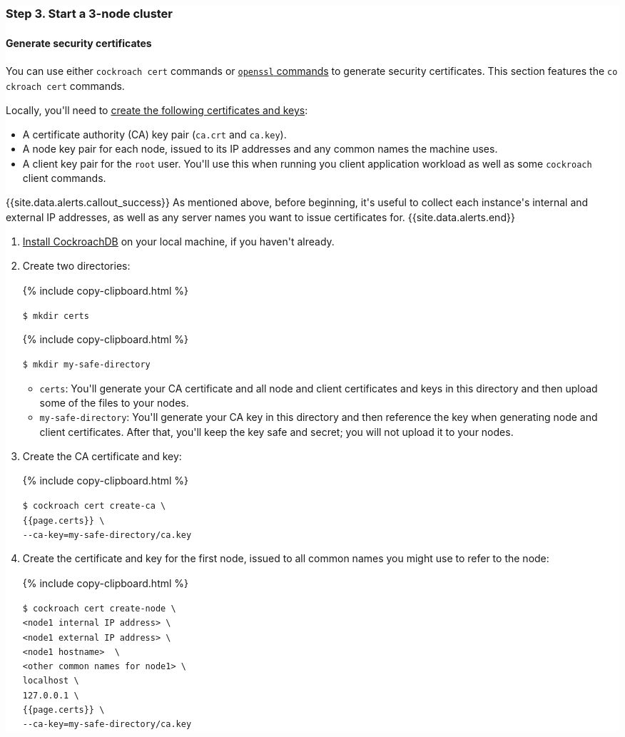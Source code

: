 ### Step 3. Start a 3-node cluster

#### Generate security certificates

You can use either `cockroach cert` commands or [`openssl` commands](create-security-certificates-openssl.html) to generate security certificates. This section features the `cockroach cert` commands.

Locally, you'll need to [create the following certificates and keys](cockroach-cert.html):

- A certificate authority (CA) key pair (`ca.crt` and `ca.key`).
- A node key pair for each node, issued to its IP addresses and any common names the machine uses.
- A client key pair for the `root` user. You'll use this when running you client application workload as well as some `cockroach` client commands.

{{site.data.alerts.callout_success}}
As mentioned above, before beginning, it's useful to collect each instance's internal and external IP addresses, as well as any server names you want to issue certificates for.
{{site.data.alerts.end}}

1. [Install CockroachDB](install-cockroachdb.html) on your local machine, if you haven't already.

2. Create two directories:

    {% include copy-clipboard.html %}
    ~~~ shell
    $ mkdir certs
    ~~~

    {% include copy-clipboard.html %}
    ~~~ shell
    $ mkdir my-safe-directory
    ~~~
    - `certs`: You'll generate your CA certificate and all node and client certificates and keys in this directory and then upload some of the files to your nodes.
    - `my-safe-directory`: You'll generate your CA key in this directory and then reference the key when generating node and client certificates. After that, you'll keep the key safe and secret; you will not upload it to your nodes.

3. Create the CA certificate and key:

    {% include copy-clipboard.html %}
  	~~~ shell
  	$ cockroach cert create-ca \
  	{{page.certs}} \
  	--ca-key=my-safe-directory/ca.key
  	~~~

4. Create the certificate and key for the first node, issued to all common names you might use to refer to the node:

    {% include copy-clipboard.html %}
  	~~~ shell
  	$ cockroach cert create-node \
  	<node1 internal IP address> \
  	<node1 external IP address> \
  	<node1 hostname>  \
  	<other common names for node1> \
  	localhost \
  	127.0.0.1 \
  	{{page.certs}} \
  	--ca-key=my-safe-directory/ca.key
  	~~~
